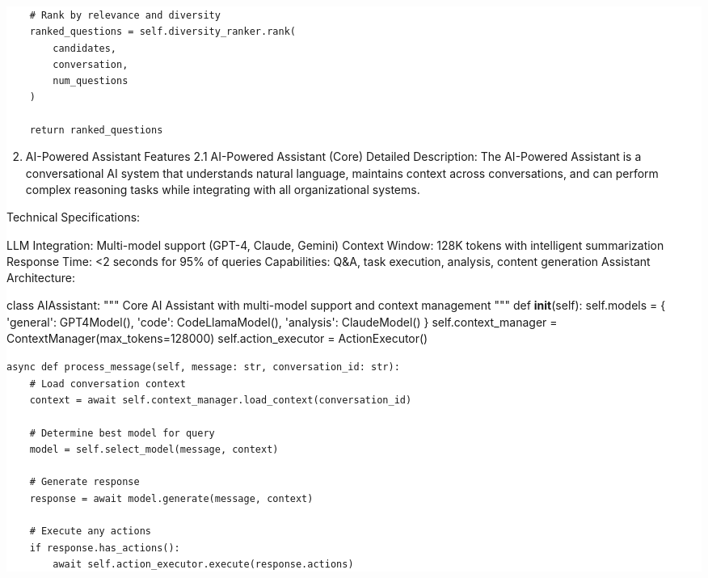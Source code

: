         # Rank by relevance and diversity
        ranked_questions = self.diversity_ranker.rank(
            candidates,
            conversation,
            num_questions
        )
        
        return ranked_questions

2. AI-Powered Assistant Features
2.1 AI-Powered Assistant (Core)
Detailed Description: The AI-Powered Assistant is a conversational AI system that understands natural language, maintains context across conversations, and can perform complex reasoning tasks while integrating with all organizational systems.

Technical Specifications:

LLM Integration: Multi-model support (GPT-4, Claude, Gemini)
Context Window: 128K tokens with intelligent summarization
Response Time: <2 seconds for 95% of queries
Capabilities: Q&A, task execution, analysis, content generation
Assistant Architecture:

class AIAssistant:
    """
    Core AI Assistant with multi-model support and context management
    """
    def __init__(self):
        self.models = {
            'general': GPT4Model(),
            'code': CodeLlamaModel(),
            'analysis': ClaudeModel()
        }
        self.context_manager = ContextManager(max_tokens=128000)
        self.action_executor = ActionExecutor()
        
    async def process_message(self, message: str, conversation_id: str):
        # Load conversation context
        context = await self.context_manager.load_context(conversation_id)
        
        # Determine best model for query
        model = self.select_model(message, context)
        
        # Generate response
        response = await model.generate(message, context)
        
        # Execute any actions
        if response.has_actions():
            await self.action_executor.execute(response.actions)
        